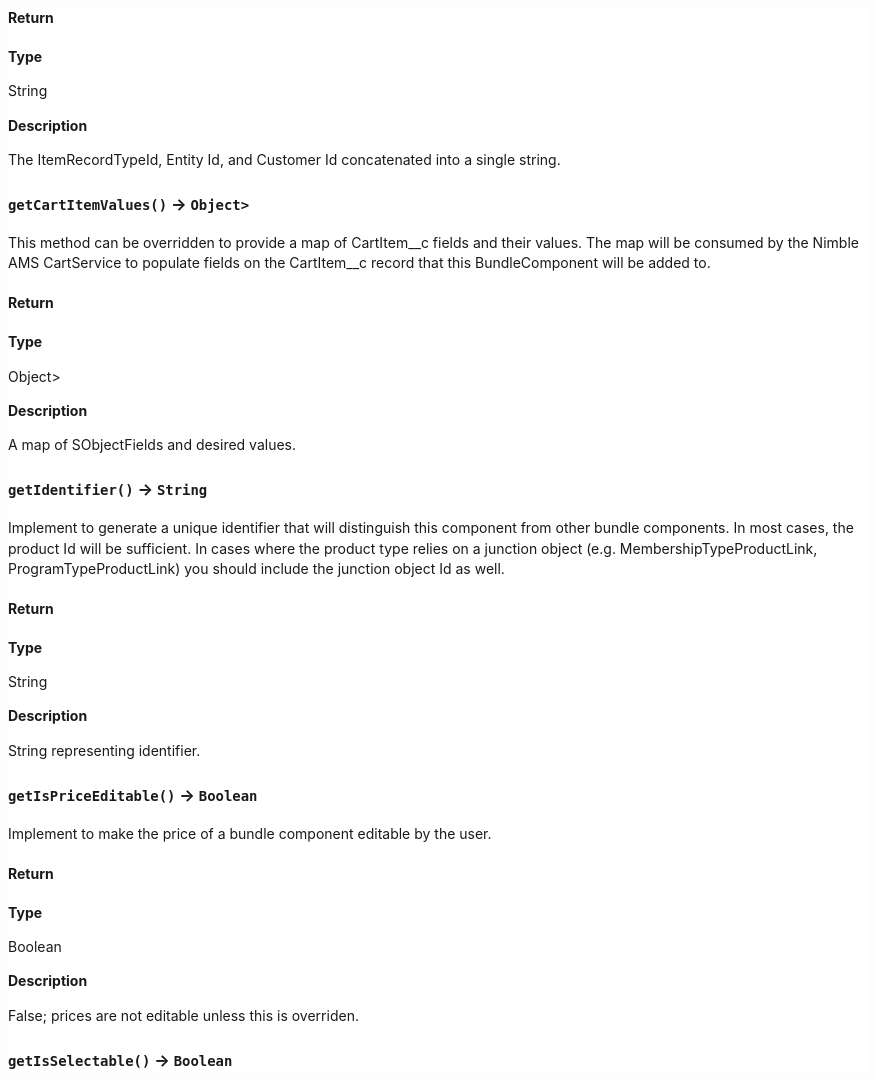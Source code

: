#### Return

**Type**

String

**Description**

The ItemRecordTypeId, Entity Id, and Customer Id concatenated into a single string.

### `getCartItemValues()` → `Object>`

This method can be overridden to provide a map of CartItem__c fields and their values. The map will be consumed by the Nimble AMS CartService to populate fields on the CartItem__c record that this BundleComponent will be added to.

#### Return

**Type**

Object>

**Description**

A map of SObjectFields and desired values.

### `getIdentifier()` → `String`

Implement to generate a unique identifier that will distinguish this component from other bundle components. In most cases, the product Id will be sufficient. In cases where the product type relies on a junction object (e.g. MembershipTypeProductLink, ProgramTypeProductLink) you should include the junction object Id as well.

#### Return

**Type**

String

**Description**

String representing identifier.

### `getIsPriceEditable()` → `Boolean`

Implement to make the price of a bundle component editable by the user.

#### Return

**Type**

Boolean

**Description**

False; prices are not editable unless this is overriden.

### `getIsSelectable()` → `Boolean`
